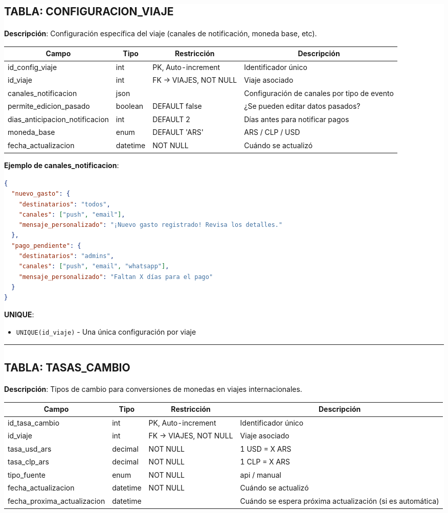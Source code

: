 ## TABLA: CONFIGURACION_VIAJE

**Descripción**: Configuración específica del viaje (canales de notificación, moneda base, etc).

| Campo | Tipo | Restricción | Descripción |
|-------|------|-------------|-------------|
| id_config_viaje | int | PK, Auto-increment | Identificador único |
| id_viaje | int | FK → VIAJES, NOT NULL | Viaje asociado |
| canales_notificacion | json | | Configuración de canales por tipo de evento |
| permite_edicion_pasado | boolean | DEFAULT false | ¿Se pueden editar datos pasados? |
| dias_anticipacion_notificacion | int | DEFAULT 2 | Días antes para notificar pagos |
| moneda_base | enum | DEFAULT 'ARS' | ARS / CLP / USD |
| fecha_actualizacion | datetime | NOT NULL | Cuándo se actualizó |

**Ejemplo de canales_notificacion**:
```json
{
  "nuevo_gasto": {
    "destinatarios": "todos",
    "canales": ["push", "email"],
    "mensaje_personalizado": "¡Nuevo gasto registrado! Revisa los detalles."
  },
  "pago_pendiente": {
    "destinatarios": "admins",
    "canales": ["push", "email", "whatsapp"],
    "mensaje_personalizado": "Faltan X días para el pago"
  }
}
```

**UNIQUE**:
- `UNIQUE(id_viaje)` - Una única configuración por viaje

---

## TABLA: TASAS_CAMBIO

**Descripción**: Tipos de cambio para conversiones de monedas en viajes internacionales.

| Campo | Tipo | Restricción | Descripción |
|-------|------|-------------|-------------|
| id_tasa_cambio | int | PK, Auto-increment | Identificador único |
| id_viaje | int | FK → VIAJES, NOT NULL | Viaje asociado |
| tasa_usd_ars | decimal | NOT NULL | 1 USD = X ARS |
| tasa_clp_ars | decimal | NOT NULL | 1 CLP = X ARS |
| tipo_fuente | enum | NOT NULL | api / manual |
| fecha_actualizacion | datetime | NOT NULL | Cuándo se actualizó |
| fecha_proxima_actualizacion | datetime | | Cuándo se espera próxima actualización (si es automática) |
